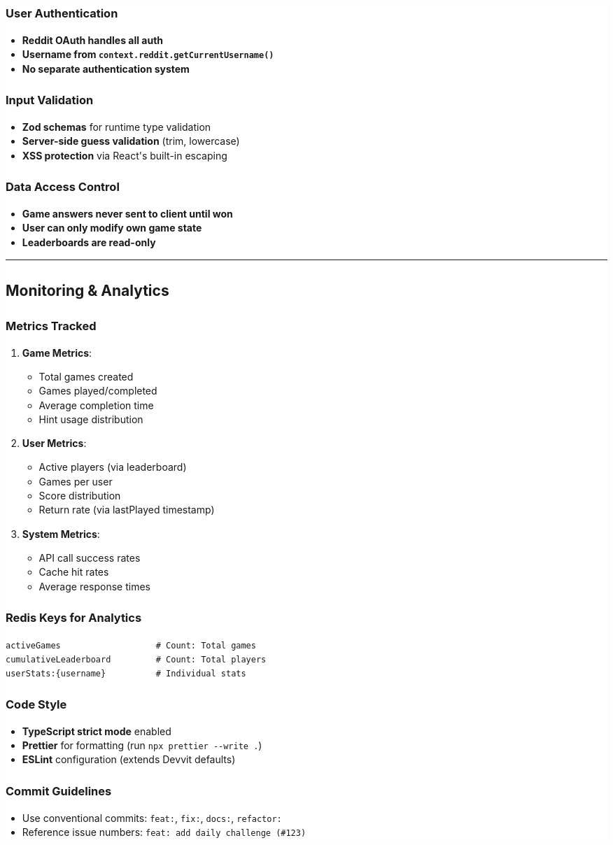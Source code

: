 ### User Authentication
- **Reddit OAuth handles all auth**
- **Username from `context.reddit.getCurrentUsername()`**
- **No separate authentication system**

### Input Validation
- **Zod schemas** for runtime type validation
- **Server-side guess validation** (trim, lowercase)
- **XSS protection** via React's built-in escaping

### Data Access Control
- **Game answers never sent to client until won**
- **User can only modify own game state**
- **Leaderboards are read-only**

---

## Monitoring & Analytics

### Metrics Tracked

1. **Game Metrics**:
   - Total games created
   - Games played/completed
   - Average completion time
   - Hint usage distribution

2. **User Metrics**:
   - Active players (via leaderboard)
   - Games per user
   - Score distribution
   - Return rate (via lastPlayed timestamp)

3. **System Metrics**:
   - API call success rates
   - Cache hit rates
   - Average response times

### Redis Keys for Analytics
```
activeGames                   # Count: Total games
cumulativeLeaderboard         # Count: Total players
userStats:{username}          # Individual stats
```

### Code Style
- **TypeScript strict mode** enabled
- **Prettier** for formatting (run `npx prettier --write .`)
- **ESLint** configuration (extends Devvit defaults)

### Commit Guidelines
- Use conventional commits: `feat:`, `fix:`, `docs:`, `refactor:`
- Reference issue numbers: `feat: add daily challenge (#123)`
